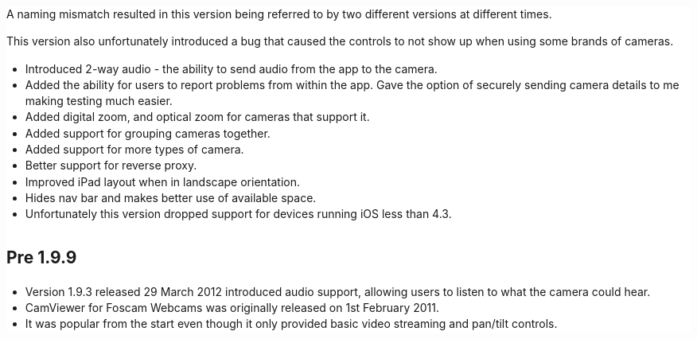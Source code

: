 A naming mismatch resulted in this version being referred to by two different versions at different times.

This version also unfortunately introduced a bug that caused the controls to not show up when using some brands of cameras.

* Introduced 2-way audio - the ability to send audio from the app to the camera.
* Added the ability for users to report problems from within the app. Gave the option of securely sending camera details to me making testing much easier.
* Added digital zoom, and optical zoom for cameras that support it.
* Added support for grouping cameras together.
* Added support for more types of camera.
* Better support for reverse proxy.
* Improved iPad layout when in landscape orientation.
* Hides nav bar and makes better use of available space.
* Unfortunately this version dropped support for devices running iOS less than 4.3.

## Pre 1.9.9
* Version 1.9.3 released 29 March 2012 introduced audio support, allowing users to listen to what the camera could hear.
* CamViewer for Foscam Webcams was originally released on 1st February 2011.
 * It was popular from the start even though it only provided basic video streaming and pan/tilt controls.
